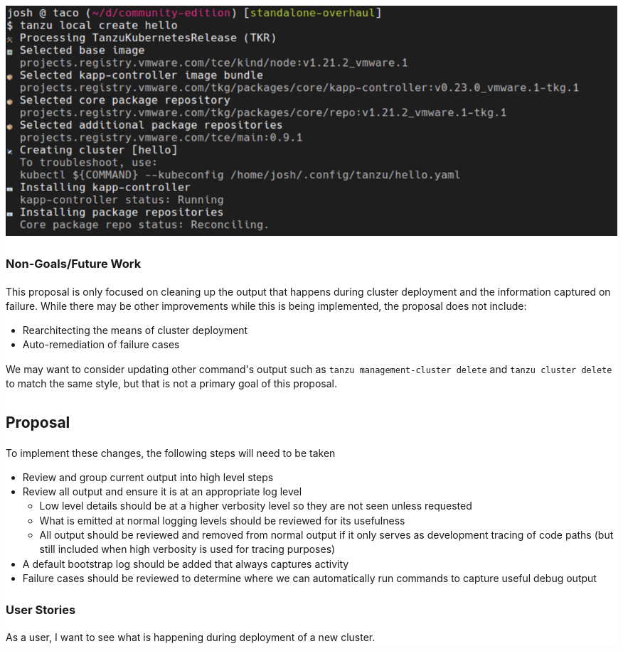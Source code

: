 ![example](imgs-2730/tce-unmanaged.png)

### Non-Goals/Future Work

This proposal is only focused on cleaning up the output that happens during
cluster deployment and the information captured on failure. While there may be
other improvements while this is being implemented, the proposal does not
include:

* Rearchitecting the means of cluster deployment
* Auto-remediation of failure cases

We may want to consider updating other command's output such as `tanzu
management-cluster delete` and `tanzu cluster delete` to match the same style,
but that is not a primary goal of this proposal.

## Proposal

To implement these changes, the following steps will need to be taken

* Review and group current output into high level steps
* Review all output and ensure it is at an appropriate log level
  * Low level details should be at a higher verbosity level so they are not
    seen unless requested
  * What is emitted at normal logging levels should be reviewed for its
    usefulness
  * All output should be reviewed and removed from normal output if it only
    serves as development tracing of code paths (but still included when high
    verbosity is used for tracing purposes)
* A default bootstrap log should be added that always captures activity
* Failure cases should be reviewed to determine where we can automatically run
  commands to capture useful debug output

### User Stories

As a user, I want to see what is happening during deployment of a new cluster.
